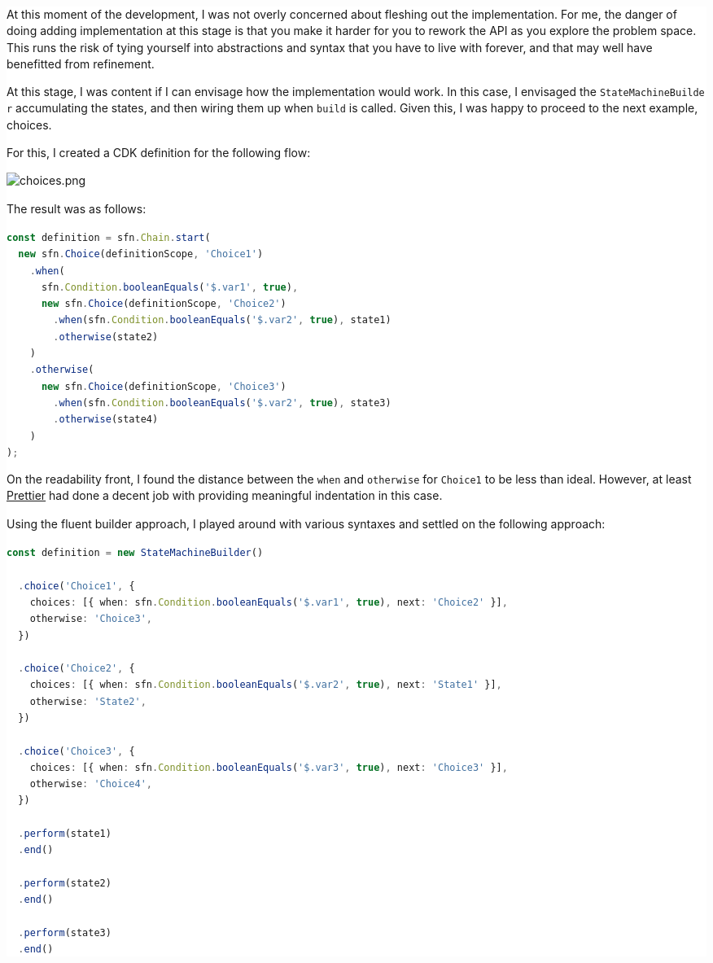 At this moment of the development, I was not overly concerned about fleshing out the implementation. For me, the danger of doing adding implementation at this stage is that you make it harder for you to rework the API as you explore the problem space. This runs the risk of tying yourself into abstractions and syntax that you have to live with forever, and that may well have benefitted from refinement.

At this stage, I was content if I can envisage how the implementation would work. In this case, I envisaged the `StateMachineBuilder` accumulating the states, and then wiring them up when `build` is called. Given this, I was happy to proceed to the next example, choices.

For this, I created a CDK definition for the following flow:

![choices.png](https://cdn.hashnode.com/res/hashnode/image/upload/v1620238792897/bcZIIrKmw.png)

The result was as follows:

```TypeScript
const definition = sfn.Chain.start(
  new sfn.Choice(definitionScope, 'Choice1')
    .when(
      sfn.Condition.booleanEquals('$.var1', true),
      new sfn.Choice(definitionScope, 'Choice2')
        .when(sfn.Condition.booleanEquals('$.var2', true), state1)
        .otherwise(state2)
    )
    .otherwise(
      new sfn.Choice(definitionScope, 'Choice3')
        .when(sfn.Condition.booleanEquals('$.var2', true), state3)
        .otherwise(state4)
    )
);
```

On the readability front, I found the distance between the `when` and `otherwise` for `Choice1` to be less than ideal. However, at least [Prettier](https://prettier.io/) had done a decent job with providing meaningful indentation in this case.

Using the fluent builder approach, I played around with various syntaxes and settled on the following approach: 

```TypeScript
const definition = new StateMachineBuilder()

  .choice('Choice1', {
    choices: [{ when: sfn.Condition.booleanEquals('$.var1', true), next: 'Choice2' }],
    otherwise: 'Choice3',
  })

  .choice('Choice2', {
    choices: [{ when: sfn.Condition.booleanEquals('$.var2', true), next: 'State1' }],
    otherwise: 'State2',
  })

  .choice('Choice3', {
    choices: [{ when: sfn.Condition.booleanEquals('$.var3', true), next: 'Choice3' }],
    otherwise: 'Choice4',
  })

  .perform(state1)
  .end()

  .perform(state2)
  .end()

  .perform(state3)
  .end()

```